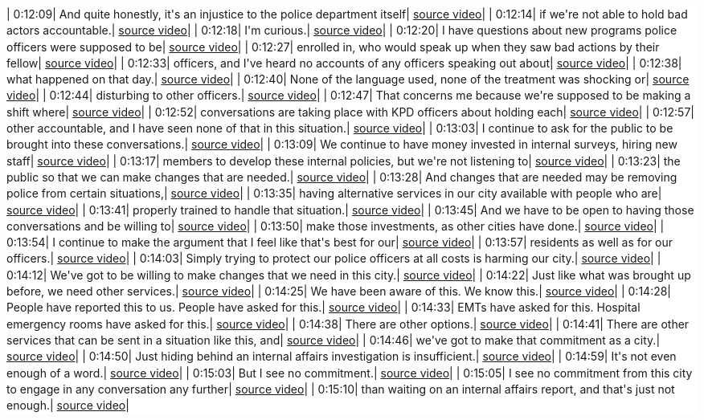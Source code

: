 | 0:12:09| And quite honestly, it's an injustice to the police department itself| [source video](https://archive.org/details/city-council-r-265-230307?start=729.02)|
| 0:12:14| if we're not able to hold bad actors accountable.| [source video](https://archive.org/details/city-council-r-265-230307?start=734.02)|
| 0:12:18| I'm curious.| [source video](https://archive.org/details/city-council-r-265-230307?start=738.02)|
| 0:12:20| I have questions about new programs police officers were supposed to be| [source video](https://archive.org/details/city-council-r-265-230307?start=740.02)|
| 0:12:27| enrolled in, who would speak up when they saw bad actions by their fellow| [source video](https://archive.org/details/city-council-r-265-230307?start=747.02)|
| 0:12:33| officers, and I've heard no accounts of any officers speaking out about| [source video](https://archive.org/details/city-council-r-265-230307?start=753.02)|
| 0:12:38| what happened on that day.| [source video](https://archive.org/details/city-council-r-265-230307?start=758.02)|
| 0:12:40| None of the language used, none of the treatment was shocking or| [source video](https://archive.org/details/city-council-r-265-230307?start=760.02)|
| 0:12:44| disturbing to other officers.| [source video](https://archive.org/details/city-council-r-265-230307?start=764.02)|
| 0:12:47| That concerns me because we're supposed to be making a shift where| [source video](https://archive.org/details/city-council-r-265-230307?start=767.02)|
| 0:12:52| conversations are taking place with KPD officers about holding each| [source video](https://archive.org/details/city-council-r-265-230307?start=772.02)|
| 0:12:57| other accountable, and I have seen none of that in this situation.| [source video](https://archive.org/details/city-council-r-265-230307?start=777.02)|
| 0:13:03| I continue to ask for the public to be brought into these conversations.| [source video](https://archive.org/details/city-council-r-265-230307?start=783.02)|
| 0:13:09| We continue to have money invested in internal surveys, hiring new staff| [source video](https://archive.org/details/city-council-r-265-230307?start=789.02)|
| 0:13:17| members to develop these internal policies, but we're not listening to| [source video](https://archive.org/details/city-council-r-265-230307?start=797.02)|
| 0:13:23| the public so that we can make changes that are needed.| [source video](https://archive.org/details/city-council-r-265-230307?start=803.02)|
| 0:13:28| And changes that are needed may be removing police from certain situations,| [source video](https://archive.org/details/city-council-r-265-230307?start=808.02)|
| 0:13:35| having alternative services in our city available with people who are| [source video](https://archive.org/details/city-council-r-265-230307?start=815.02)|
| 0:13:41| properly trained to handle that situation.| [source video](https://archive.org/details/city-council-r-265-230307?start=821.02)|
| 0:13:45| And we have to be open to having those conversations and be willing to| [source video](https://archive.org/details/city-council-r-265-230307?start=825.02)|
| 0:13:50| make those investments, as other cities have done.| [source video](https://archive.org/details/city-council-r-265-230307?start=830.02)|
| 0:13:54| I continue to make the argument that I feel like that's best for our| [source video](https://archive.org/details/city-council-r-265-230307?start=834.02)|
| 0:13:57| residents as well as for our officers.| [source video](https://archive.org/details/city-council-r-265-230307?start=837.02)|
| 0:14:03| Simply trying to protect our police officers at all costs is harming our city.| [source video](https://archive.org/details/city-council-r-265-230307?start=843.02)|
| 0:14:12| We've got to be willing to make changes that we need in this city.| [source video](https://archive.org/details/city-council-r-265-230307?start=852.02)|
| 0:14:22| Just like what was brought up before, we need other services.| [source video](https://archive.org/details/city-council-r-265-230307?start=862.02)|
| 0:14:25| We have been aware of this. We know this.| [source video](https://archive.org/details/city-council-r-265-230307?start=865.02)|
| 0:14:28| People have reported this to us. People have asked for this.| [source video](https://archive.org/details/city-council-r-265-230307?start=868.02)|
| 0:14:33| EMTs have asked for this. Hospital emergency rooms have asked for this.| [source video](https://archive.org/details/city-council-r-265-230307?start=873.02)|
| 0:14:38| There are other options.| [source video](https://archive.org/details/city-council-r-265-230307?start=878.02)|
| 0:14:41| There are other services that can be sent in a situation like this, and| [source video](https://archive.org/details/city-council-r-265-230307?start=881.02)|
| 0:14:46| we've got to make that commitment as a city.| [source video](https://archive.org/details/city-council-r-265-230307?start=886.02)|
| 0:14:50| Just hiding behind an internal affairs investigation is insufficient.| [source video](https://archive.org/details/city-council-r-265-230307?start=890.02)|
| 0:14:59| It's not even enough of a word.| [source video](https://archive.org/details/city-council-r-265-230307?start=899.02)|
| 0:15:03| But I see no commitment.| [source video](https://archive.org/details/city-council-r-265-230307?start=903.02)|
| 0:15:05| I see no commitment from this city to engage in any conversation any further| [source video](https://archive.org/details/city-council-r-265-230307?start=905.02)|
| 0:15:10| than waiting on an internal affairs report, and that's just not enough.| [source video](https://archive.org/details/city-council-r-265-230307?start=910.02)|